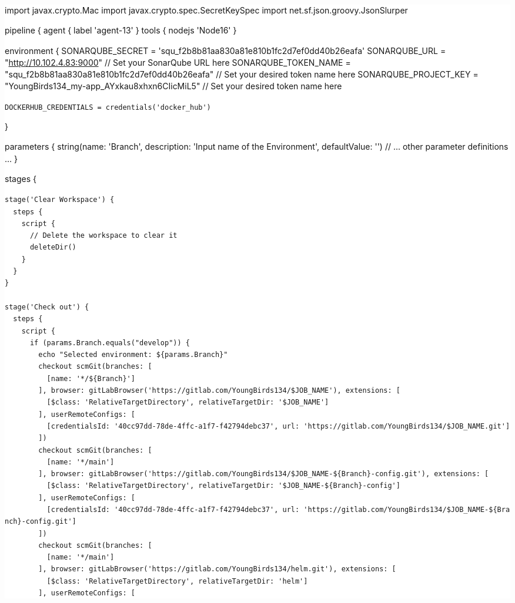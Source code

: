 import javax.crypto.Mac
import javax.crypto.spec.SecretKeySpec
import net.sf.json.groovy.JsonSlurper

pipeline {
  agent {
    label 'agent-13'
  }
  tools {
    nodejs 'Node16'
  }

  environment {
    SONARQUBE_SECRET = 'squ_f2b8b81aa830a81e810b1fc2d7ef0dd40b26eafa'
    SONARQUBE_URL = "http://10.102.4.83:9000" // Set your SonarQube URL here
    SONARQUBE_TOKEN_NAME = "squ_f2b8b81aa830a81e810b1fc2d7ef0dd40b26eafa" // Set your desired token name here
    SONARQUBE_PROJECT_KEY = "YoungBirds134_my-app_AYxkau8xhxn6CIicMiL5" // Set your desired token name here

    DOCKERHUB_CREDENTIALS = credentials('docker_hub')

  }

  parameters {
    string(name: 'Branch', description: 'Input name of the Environment', defaultValue: '')
    // ... other parameter definitions ...
  }

  stages {

    stage('Clear Workspace') {
      steps {
        script {
          // Delete the workspace to clear it
          deleteDir()
        }
      }
    }

    stage('Check out') {
      steps {
        script {
          if (params.Branch.equals("develop")) {
            echo "Selected environment: ${params.Branch}"
            checkout scmGit(branches: [
              [name: '*/${Branch}']
            ], browser: gitLabBrowser('https://gitlab.com/YoungBirds134/$JOB_NAME'), extensions: [
              [$class: 'RelativeTargetDirectory', relativeTargetDir: '$JOB_NAME']
            ], userRemoteConfigs: [
              [credentialsId: '40cc97dd-78de-4ffc-a1f7-f42794debc37', url: 'https://gitlab.com/YoungBirds134/$JOB_NAME.git']
            ])
            checkout scmGit(branches: [
              [name: '*/main']
            ], browser: gitLabBrowser('https://gitlab.com/YoungBirds134/$JOB_NAME-${Branch}-config.git'), extensions: [
              [$class: 'RelativeTargetDirectory', relativeTargetDir: '$JOB_NAME-${Branch}-config']
            ], userRemoteConfigs: [
              [credentialsId: '40cc97dd-78de-4ffc-a1f7-f42794debc37', url: 'https://gitlab.com/YoungBirds134/$JOB_NAME-${Branch}-config.git']
            ])
            checkout scmGit(branches: [
              [name: '*/main']
            ], browser: gitLabBrowser('https://gitlab.com/YoungBirds134/helm.git'), extensions: [
              [$class: 'RelativeTargetDirectory', relativeTargetDir: 'helm']
            ], userRemoteConfigs: [